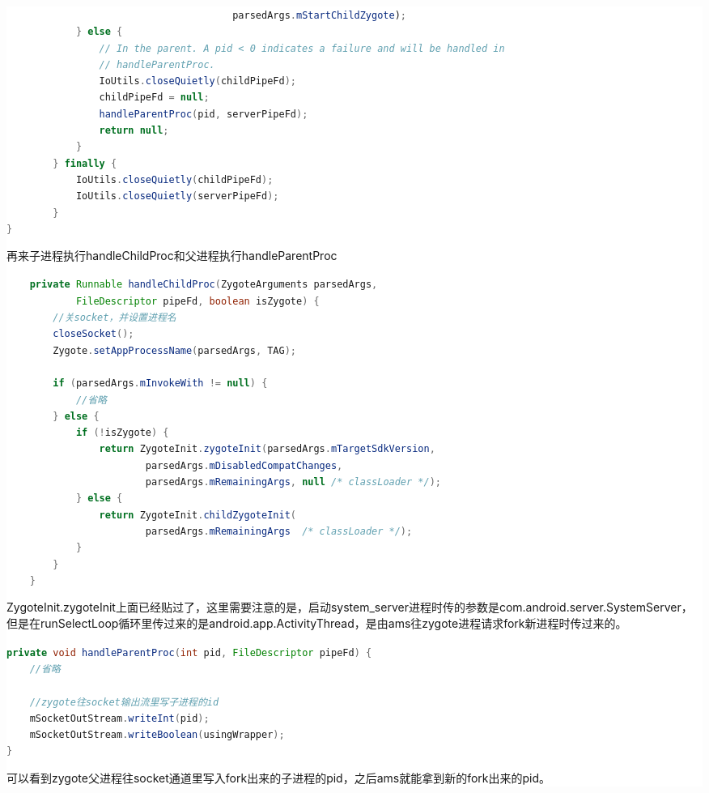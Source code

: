 ```java
                                       parsedArgs.mStartChildZygote);
            } else {
                // In the parent. A pid < 0 indicates a failure and will be handled in
                // handleParentProc.
                IoUtils.closeQuietly(childPipeFd);
                childPipeFd = null;
                handleParentProc(pid, serverPipeFd);
                return null;
            }
        } finally {
            IoUtils.closeQuietly(childPipeFd);
            IoUtils.closeQuietly(serverPipeFd);
        }
}
```

再来子进程执行handleChildProc和父进程执行handleParentProc

```java
    private Runnable handleChildProc(ZygoteArguments parsedArgs,
            FileDescriptor pipeFd, boolean isZygote) {
        //关socket，并设置进程名
        closeSocket();
        Zygote.setAppProcessName(parsedArgs, TAG);

        if (parsedArgs.mInvokeWith != null) {
			//省略
        } else {
            if (!isZygote) {
                return ZygoteInit.zygoteInit(parsedArgs.mTargetSdkVersion,
                        parsedArgs.mDisabledCompatChanges,
                        parsedArgs.mRemainingArgs, null /* classLoader */);
            } else {
                return ZygoteInit.childZygoteInit(
                        parsedArgs.mRemainingArgs  /* classLoader */);
            }
        }
    }
```

ZygoteInit.zygoteInit上面已经贴过了，这里需要注意的是，启动system_server进程时传的参数是com.android.server.SystemServer，但是在runSelectLoop循环里传过来的是android.app.ActivityThread，是由ams往zygote进程请求fork新进程时传过来的。

```java
private void handleParentProc(int pid, FileDescriptor pipeFd) {
	//省略
    
    //zygote往socket输出流里写子进程的id
    mSocketOutStream.writeInt(pid);
    mSocketOutStream.writeBoolean(usingWrapper);
}
```

可以看到zygote父进程往socket通道里写入fork出来的子进程的pid，之后ams就能拿到新的fork出来的pid。  

